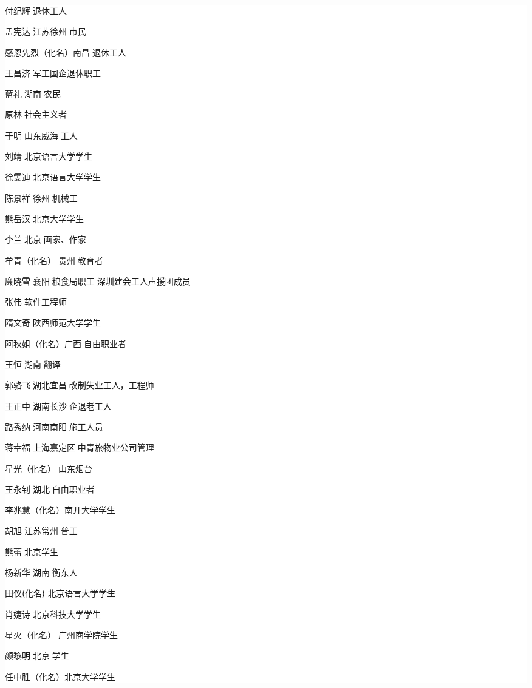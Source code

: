 付纪辉		  退休工人	

孟宪达 	     江苏徐州	市民	

感恩先烈（化名）南昌	退休工人	

王昌济 		  军工国企退休职工	

蓝礼	        湖南	农民

原林		     社会主义者	

于明 	     山东威海	 工人	

刘靖 		     北京语言大学学生

徐雯迪		  北京语言大学学生

陈景祥	     徐州	  机械工	

熊岳汉		  北京大学学生	

李兰	        北京	画家、作家	

牟青（化名）  贵州	教育者	

廉晓雪	     襄阳	粮食局职工 深圳建会工人声援团成员	

张伟		     软件工程师	

隋文奇		 陕西师范大学学生	

阿秋姐（化名）广西	自由职业者	

王恒	        湖南	翻译	

郭骆飞	     湖北宜昌	 改制失业工人，工程师	

王正中	     湖南长沙	 企退老工人	

路秀纳        河南南阳	 施工人员	

蒋幸福	     上海嘉定区	中青旅物业公司管理	

星光（化名）  山东烟台		

王永钊	     湖北	自由职业者	

李兆慧（化名）南开大学学生		

胡旭	        江苏常州	普工	

熊蕾		     北京学生		

杨新华	     湖南	衡东人	

田仪(化名)	  北京语言大学学生	

肖婕诗		  北京科技大学学生	

星火（化名）  广州商学院学生	

颜黎明 	     北京  学生	

任中胜（化名）北京大学学生
